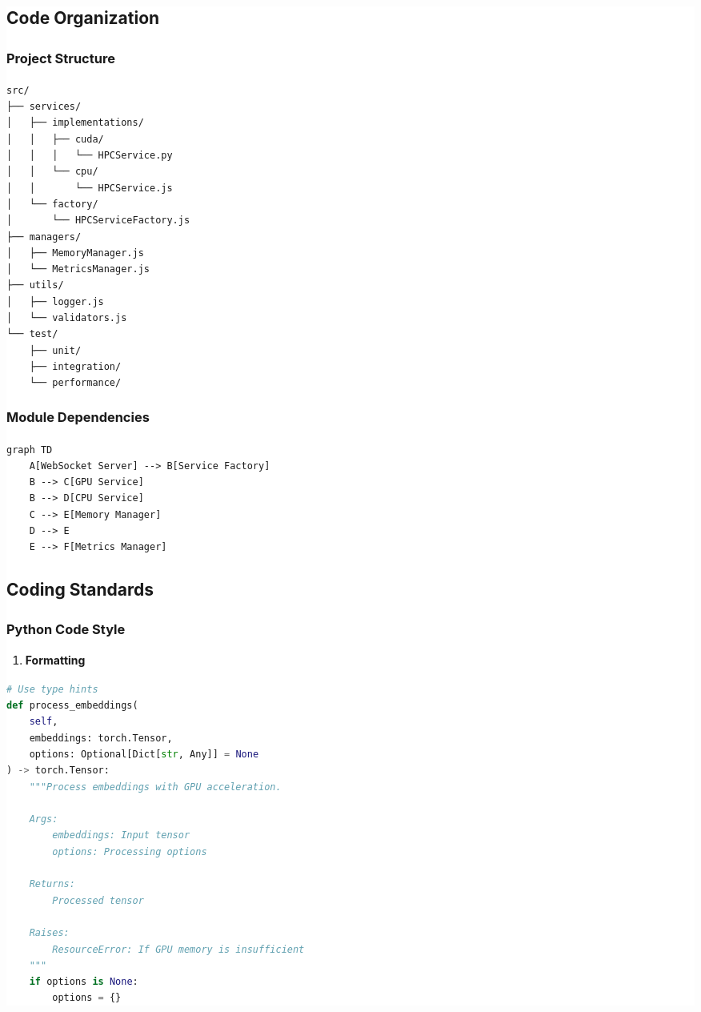 ## Code Organization

### Project Structure
```
src/
├── services/
│   ├── implementations/
│   │   ├── cuda/
│   │   │   └── HPCService.py
│   │   └── cpu/
│   │       └── HPCService.js
│   └── factory/
│       └── HPCServiceFactory.js
├── managers/
│   ├── MemoryManager.js
│   └── MetricsManager.js
├── utils/
│   ├── logger.js
│   └── validators.js
└── test/
    ├── unit/
    ├── integration/
    └── performance/
```

### Module Dependencies
```mermaid
graph TD
    A[WebSocket Server] --> B[Service Factory]
    B --> C[GPU Service]
    B --> D[CPU Service]
    C --> E[Memory Manager]
    D --> E
    E --> F[Metrics Manager]
```

## Coding Standards

### Python Code Style

1. **Formatting**
```python
# Use type hints
def process_embeddings(
    self,
    embeddings: torch.Tensor,
    options: Optional[Dict[str, Any]] = None
) -> torch.Tensor:
    """Process embeddings with GPU acceleration.
    
    Args:
        embeddings: Input tensor
        options: Processing options
        
    Returns:
        Processed tensor
        
    Raises:
        ResourceError: If GPU memory is insufficient
    """
    if options is None:
        options = {}
```